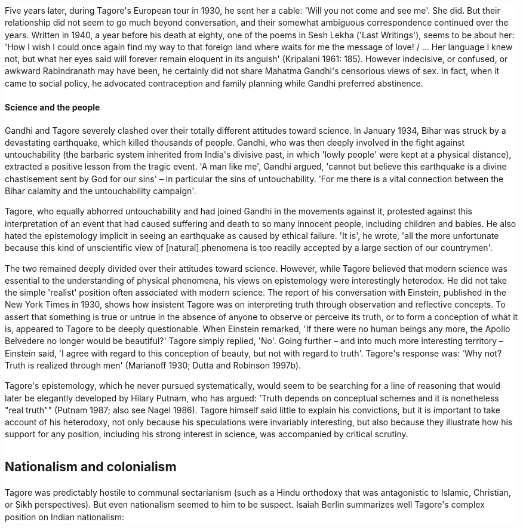 Five years later, during Tagore's European tour in 1930, he sent her a cable: 'Will you not come and see me'. She did. But their relationship did not seem to go much beyond conversation, and their somewhat ambiguous correspondence continued over the years. Written in 1940, a year before his death at eighty, one of the poems in Sesh Lekha ('Last Writings'), seems to be about her: 'How I wish I could once again find my way to that foreign land where waits for me the message of love! / … Her language I knew not, but what her eyes said will forever remain eloquent in its anguish' (Kripalani 1961: 185). However indecisive, or confused, or awkward Rabindranath may have been, he certainly did not share Mahatma Gandhi's censorious views of sex. In fact, when it came to social policy, he advocated contraception and family planning while Gandhi preferred abstinence.

#### Science and the people

Gandhi and Tagore severely clashed over their totally different attitudes toward science. In January 1934, Bihar was struck by a devastating earthquake, which killed thousands of people. Gandhi, who was then deeply involved in the fight against untouchability (the barbaric system inherited from India's divisive past, in which 'lowly people' were kept at a physical distance), extracted a positive lesson from the tragic event. 'A man like me', Gandhi argued, 'cannot but believe this earthquake is a divine chastisement sent by God for our sins' – in particular the sins of untouchability. 'For me there is a vital connection between the Bihar calamity and the untouchability campaign'.

Tagore, who equally abhorred untouchability and had joined Gandhi in the movements against it, protested against this interpretation of an event that had caused suffering and death to so many innocent people, including children and babies. He also hated the epistemology implicit in seeing an earthquake as caused by ethical failure. 'It is', he wrote, 'all the more unfortunate because this kind of unscientific view of [natural] phenomena is too readily accepted by a large section of our countrymen'.

The two remained deeply divided over their attitudes toward science. However, while Tagore believed that modern science was essential to the understanding of physical phenomena, his views on epistemology were interestingly heterodox. He did not take the simple 'realist' position often associated with modern science. The report of his conversation with Einstein, published in the New York Times in 1930, shows how insistent Tagore was on interpreting truth through observation and reflective concepts. To assert that something is true or untrue in the absence of anyone to observe or perceive its truth, or to form a conception of what it is, appeared to Tagore to be deeply questionable. When Einstein remarked, 'If there were no human beings any more, the Apollo Belvedere no longer would be beautiful?' Tagore simply replied, 'No'. Going further – and into much more interesting territory – Einstein said, 'I agree with regard to this conception of beauty, but not with regard to truth'. Tagore's response was: 'Why not? Truth is realized through men' (Marianoff 1930; Dutta and Robinson 1997b).

Tagore's epistemology, which he never pursued systematically, would seem to be searching for a line of reasoning that would later be elegantly developed by Hilary Putnam, who has argued: 'Truth depends on conceptual schemes and it is nonetheless "real truth"" (Putnam 1987; also see Nagel 1986). Tagore himself said little to explain his convictions, but it is important to take account of his heterodoxy, not only because his speculations were invariably interesting, but also because they illustrate how his support for any position, including his strong interest in science, was accompanied by critical scrutiny.

## Nationalism and colonialism

Tagore was predictably hostile to communal sectarianism (such as a Hindu orthodoxy that was antagonistic to Islamic, Christian, or Sikh perspectives). But even nationalism seemed to him to be suspect. Isaiah Berlin summarizes well Tagore's complex position on Indian nationalism:
